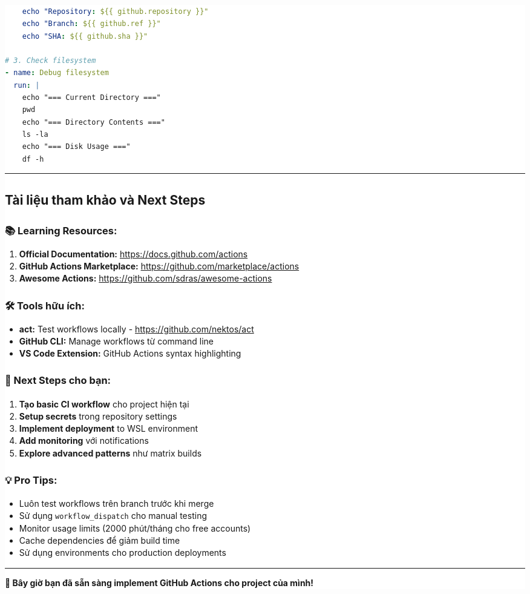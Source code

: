 ```yaml
    echo "Repository: ${{ github.repository }}"
    echo "Branch: ${{ github.ref }}"
    echo "SHA: ${{ github.sha }}"

# 3. Check filesystem
- name: Debug filesystem
  run: |
    echo "=== Current Directory ==="
    pwd
    echo "=== Directory Contents ==="
    ls -la
    echo "=== Disk Usage ==="
    df -h
```

---

## Tài liệu tham khảo và Next Steps

### **📚 Learning Resources:**
1. **Official Documentation:** https://docs.github.com/actions
2. **GitHub Actions Marketplace:** https://github.com/marketplace/actions
3. **Awesome Actions:** https://github.com/sdras/awesome-actions

### **🛠️ Tools hữu ích:**
- **act:** Test workflows locally - https://github.com/nektos/act
- **GitHub CLI:** Manage workflows từ command line
- **VS Code Extension:** GitHub Actions syntax highlighting

### **🎯 Next Steps cho bạn:**
1. **Tạo basic CI workflow** cho project hiện tại
2. **Setup secrets** trong repository settings  
3. **Implement deployment** to WSL environment
4. **Add monitoring** với notifications
5. **Explore advanced patterns** như matrix builds

### **💡 Pro Tips:**
- Luôn test workflows trên branch trước khi merge
- Sử dụng `workflow_dispatch` cho manual testing
- Monitor usage limits (2000 phút/tháng cho free accounts)
- Cache dependencies để giảm build time
- Sử dụng environments cho production deployments

---

**🚀 Bây giờ bạn đã sẵn sàng implement GitHub Actions cho project của mình!**